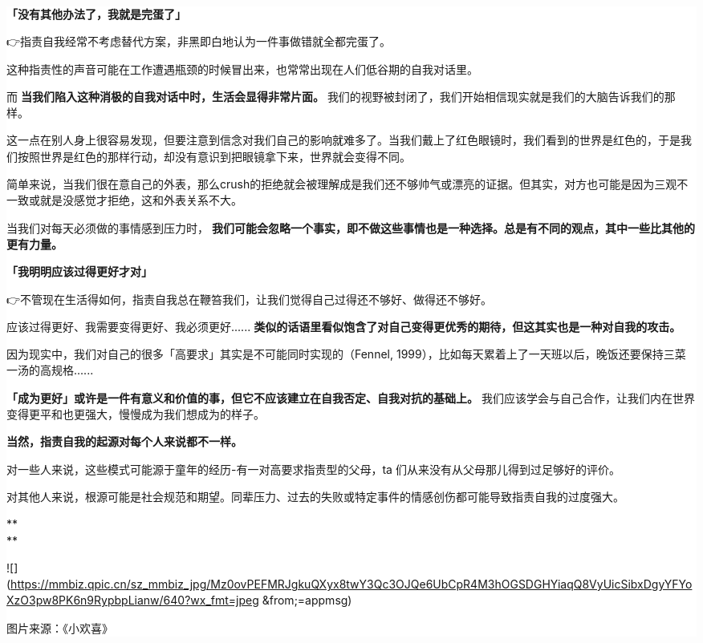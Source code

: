   

 **「没有其他办法了，我就是完蛋了」**

  

👉指责自我经常不考虑替代方案，非黑即白地认为一件事做错就全都完蛋了。

  

这种指责性的声音可能在工作遭遇瓶颈的时候冒出来，也常常出现在人们低谷期的自我对话里。

  

而 **当我们陷入这种消极的自我对话中时，生活会显得非常片面。** 我们的视野被封闭了，我们开始相信现实就是我们的大脑告诉我们的那样。

  

这一点在别人身上很容易发现，但要注意到信念对我们自己的影响就难多了。当我们戴上了红色眼镜时，我们看到的世界是红色的，于是我们按照世界是红色的那样行动，却没有意识到把眼镜拿下来，世界就会变得不同。

  

简单来说，当我们很在意自己的外表，那么crush的拒绝就会被理解成是我们还不够帅气或漂亮的证据。但其实，对方也可能是因为三观不一致或就是没感觉才拒绝，这和外表关系不大。

  

当我们对每天必须做的事情感到压力时， **我们可能会忽略一个事实，即不做这些事情也是一种选择。总是有不同的观点，其中一些比其他的更有力量。**

  

 **「我明明应该过得更好才对」**

  

👉不管现在生活得如何，指责自我总在鞭笞我们，让我们觉得自己过得还不够好、做得还不够好。

  

应该过得更好、我需要变得更好、我必须更好...... **类似的话语里看似饱含了对自己变得更优秀的期待，但这其实也是一种对自我的攻击。**

  

因为现实中，我们对自己的很多「高要求」其实是不可能同时实现的（Fennel,
1999），比如每天累着上了一天班以后，晚饭还要保持三菜一汤的高规格......

  

 **「成为更好」或许是一件有意义和价值的事，但它不应该建立在自我否定、自我对抗的基础上。**
我们应该学会与自己合作，让我们内在世界变得更平和也更强大，慢慢成为我们想成为的样子。

  

 **当然，指责自我的起源对每个人来说都不一样。**

  

对一些人来说，这些模式可能源于童年的经历-有一对高要求指责型的父母，ta 们从来没有从父母那儿得到过足够好的评价。

  

对其他人来说，根源可能是社会规范和期望。同辈压力、过去的失败或特定事件的情感创伤都可能导致指责自我的过度强大。

 **  
**

![](https://mmbiz.qpic.cn/sz_mmbiz_jpg/Mz0ovPEFMRJgkuQXyx8twY3Qc3OJQe6UbCpR4M3hOGSDGHYiaqQ8VyUicSibxDgyYFYoXzO3pw8PK6n9RypbpLianw/640?wx_fmt=jpeg
&from;=appmsg)

图片来源：《小欢喜》

  

  